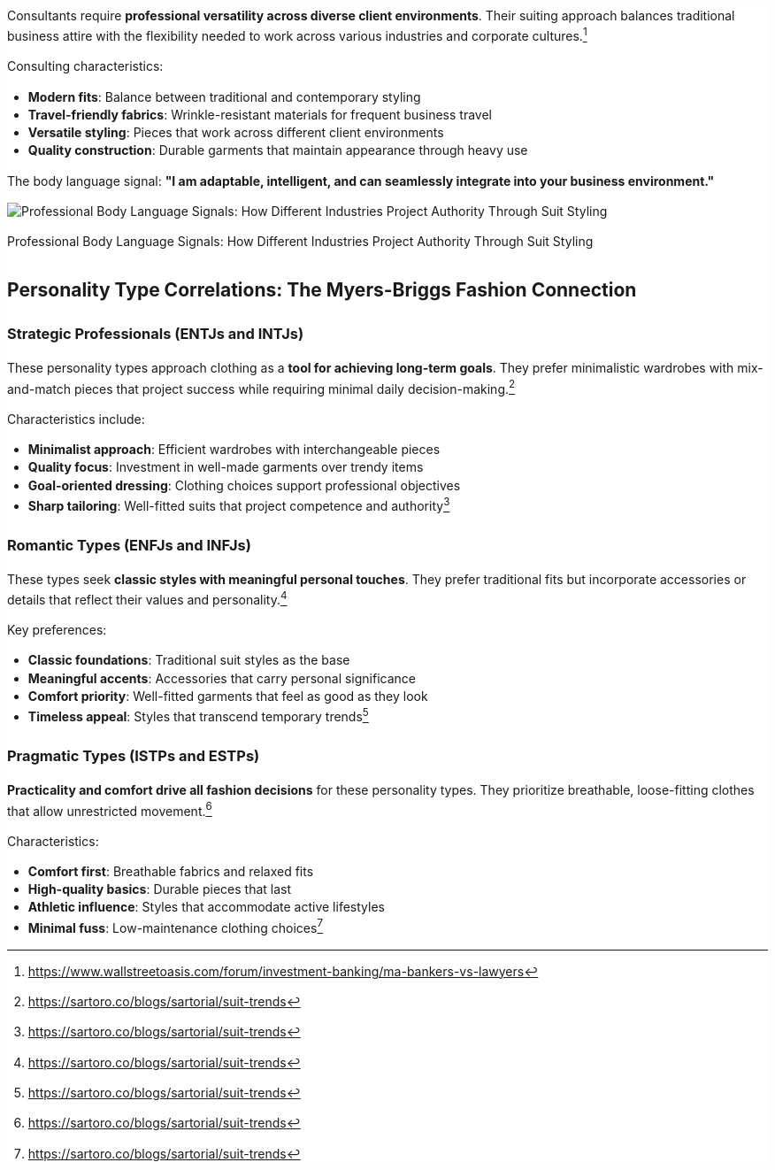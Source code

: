 Consultants require **professional versatility across diverse client environments**. Their suiting approach balances traditional business attire with the flexibility needed to work across various industries and corporate cultures.[^3]

Consulting characteristics:

- **Modern fits**: Balance between traditional and contemporary styling
- **Travel-friendly fabrics**: Wrinkle-resistant materials for frequent business travel
- **Versatile styling**: Pieces that work across different client environments
- **Quality construction**: Durable garments that maintain appearance through heavy use

The body language signal: **"I am adaptable, intelligent, and can seamlessly integrate into your business environment."**

![Professional Body Language Signals: How Different Industries Project Authority Through Suit Styling](https://ppl-ai-code-interpreter-files.s3.amazonaws.com/web/direct-files/1ea2afdb29efb4c3db432c554adafaa3/c3199029-6588-4eb3-92f6-fbce66e94e11/5c3699c9.png)

Professional Body Language Signals: How Different Industries Project Authority Through Suit Styling

## Personality Type Correlations: The Myers-Briggs Fashion Connection

### Strategic Professionals (ENTJs and INTJs)

These personality types approach clothing as a **tool for achieving long-term goals**. They prefer minimalistic wardrobes with mix-and-match pieces that project success while requiring minimal daily decision-making.[^4]

Characteristics include:

- **Minimalist approach**: Efficient wardrobes with interchangeable pieces
- **Quality focus**: Investment in well-made garments over trendy items
- **Goal-oriented dressing**: Clothing choices support professional objectives
- **Sharp tailoring**: Well-fitted suits that project competence and authority[^4]


### Romantic Types (ENFJs and INFJs)

These types seek **classic styles with meaningful personal touches**. They prefer traditional fits but incorporate accessories or details that reflect their values and personality.[^4]

Key preferences:

- **Classic foundations**: Traditional suit styles as the base
- **Meaningful accents**: Accessories that carry personal significance
- **Comfort priority**: Well-fitted garments that feel as good as they look
- **Timeless appeal**: Styles that transcend temporary trends[^4]


### Pragmatic Types (ISTPs and ESTPs)

**Practicality and comfort drive all fashion decisions** for these personality types. They prioritize breathable, loose-fitting clothes that allow unrestricted movement.[^4]

Characteristics:

- **Comfort first**: Breathable fabrics and relaxed fits
- **High-quality basics**: Durable pieces that last
- **Athletic influence**: Styles that accommodate active lifestyles
- **Minimal fuss**: Low-maintenance clothing choices[^4]


[^1]: https://goosuit.com/blogs/business-suit/2025-business-suit-trends-a-must-know-style-guide-for-professionals
[^2]: https://eng.auburn.edu/cdcr/undergraduate/professional-dress
[^3]: https://www.wallstreetoasis.com/forum/investment-banking/ma-bankers-vs-lawyers
[^4]: https://sartoro.co/blogs/sartorial/suit-trends
[^5]: https://career.vt.edu/resources/professional-dress-codes/
[^6]: https://www.youtube.com/watch?v=4K9ZjBkSTT4
[^7]: https://lux-life.digital/the-top-8-work-suit-trends-for-2025/
[^8]: https://careerservices.erau.edu/resources/professional-dress-guide
[^9]: https://www.reddit.com/r/suits/comments/15xs73f/first_time_watcher_season_4_and_this_is_what_ive/
[^10]: https://suitshop.com/blogs/news/mens-suit-trends/
[^11]: https://business.landsend.com/articles/guide-to-different-industries-and-their-unique-uniforms/
[^12]: https://www.tiktok.com/@everythingfinance1_/video/7263899914881600800
[^13]: https://www.uwmmensshop.com/style-guide-blog/2025/1/7/how-should-a-suit-fit-in-2025-mens-suits-salt-lake-city-utah
[^14]: https://www.indeed.com/career-advice/starting-new-job/guide-to-business-attire
[^15]: https://www.gentlemansgazette.com/what-to-wear-as-a-lawyer/
[^16]: https://www.gq.com/story/4-ways-to-suit-up-right-in-2025
[^17]: https://mba.csumb.edu/blog/how-to-dress-for-business
[^18]: https://www.tiktok.com/discover/suits-lawyers-vs-investment-bankers
[^19]: https://savilerowco.com/blogs/news/the-ultimate-mens-suit-guide-2025
[^20]: https://resources.twc.edu/articles/what-should-i-wear-to-work
[^21]: https://www.psychologyjunkie.com/the-clothing-style-of-every-myers-briggs-personality-type/
[^22]: https://chescadirect.co.uk/blogs/news/dresses-and-body-language-what-your-attire-conveys-1
[^23]: https://www.lemon8-app.com/@amiglaa/7441656667995357751?region=us
[^24]: https://www.simplypsychology.org/the-myers-briggs-type-indicator.html
[^25]: https://fashionandtextiles.springeropen.com/articles/10.1186/s40691-014-0020-7
[^26]: https://lux-life.digital/4-ways-to-be-extroverted-with-your-fashion/
[^27]: https://en.wikipedia.org/wiki/Myers–Briggs_Type_Indicator
[^28]: https://pmc.ncbi.nlm.nih.gov/articles/PMC10559650/
[^29]: https://louderminds.com/3-color-closet/
[^30]: https://www.ultimaii.com/en/read/life-style/Outfit-Inspiration-Based-on-Your-MBTI
[^31]: https://worksgroup.co.za/blogs/news/clothing-and-body-language
[^32]: https://www.reddit.com/r/introvert/comments/1isomrr/how_does_your_introversion_affect_your_style/
[^33]: https://www.reddit.com/r/mbti/comments/o5isl4/personality_types_and_clothing_preferences/
[^34]: https://www.psychologistworld.com/body-language/psychology-of-clothing-dating-dress
[^35]: https://www.costumeparade.blog/blog/2019/12/10/extroverted-introverted-meyers-briggs-fashion-challenge
[^36]: https://crowncounseling.com/statistics/myers-briggs/
[^37]: https://www.reddit.com/r/RedPillWomen/comments/9nmmi0/the_unspoken_language_of_clothing_and_demeanor/
[^38]: https://laurel17.substack.com/p/silent-expression-the-introverts
[^39]: https://www.myersbriggs.org/my-mbti-personality-type/myers-briggs-overview/
[^40]: https://www.scienceofpeople.com/fashion-psychology/
[^41]: https://westwoodhart.com/blogs/westwood-hart/dress-your-age-mens-fashion-guide-timeless-style-tips
[^42]: https://www.gentlemansgazette.com/classic-menswear-wins-and-fails/
[^43]: https://www.permanentstyle.com/2025/04/vanishing-style-icons-why-im-obsessed-with-older-men.html
[^44]: https://shugahdaddy.com/blogs/news/gen-z-vs-gen-x-men-s-fashion-a-battle-of-style-and-luxury-trends
[^45]: https://www.realmenrealstyle.com/dressing-your-age/
[^46]: https://www.realmenrealstyle.com/millennial-men/
[^47]: https://westwoodhart.com/blogs/westwood-hart/mens-fashion-trends-2025-styles-colors-fits-guide
[^48]: https://www.gentlemansgazette.com/how-to-dress-your-age/
[^49]: https://tbo.clothing/blogs/talk/generational-fashion-choices
[^50]: https://www.gentlemansgazette.com/mistakes-older-men-make/
[^51]: https://www.newsweek.com/millennial-coded-fashion-gen-z-style-2035930
[^52]: https://www.youtube.com/watch?v=5uw7ups2lcQ
[^53]: https://www.reddit.com/r/malefashionadvice/comments/77ek5r/clothes_to_avoid_looking_older_want_to_look_35/
[^54]: https://www.wsj.com/style/fashion/style-advice-for-men-every-generation-gen-z-to-boomers-9efb966d
[^55]: https://www.gq.com/story/mens-fashion-trends-predictions-2025
[^56]: https://www.youtube.com/watch?v=IqOff1kYsmQ
[^57]: https://www.youtube.com/watch?v=BtNPoytox98
[^58]: https://ppl-ai-code-interpreter-files.s3.amazonaws.com/web/direct-files/1ea2afdb29efb4c3db432c554adafaa3/8394da66-f96e-49fe-95af-89ae4b8e779f/e0ff9fe0.json